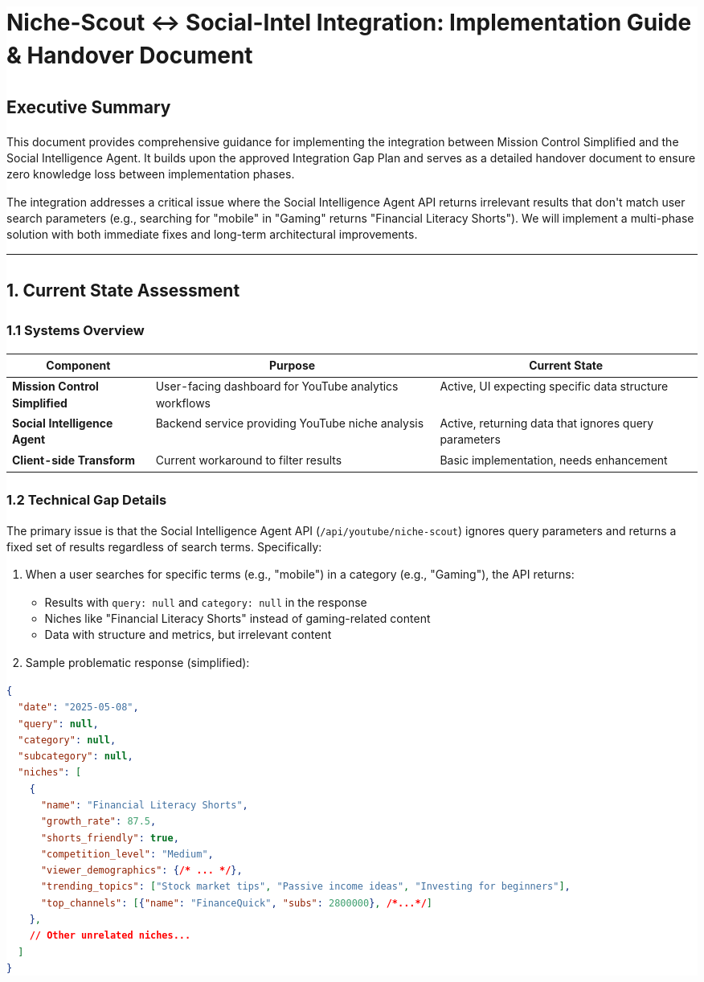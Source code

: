 # Niche-Scout ↔ Social-Intel Integration: Implementation Guide & Handover Document

## Executive Summary

This document provides comprehensive guidance for implementing the integration between Mission Control Simplified and the Social Intelligence Agent. It builds upon the approved Integration Gap Plan and serves as a detailed handover document to ensure zero knowledge loss between implementation phases.

The integration addresses a critical issue where the Social Intelligence Agent API returns irrelevant results that don't match user search parameters (e.g., searching for "mobile" in "Gaming" returns "Financial Literacy Shorts"). We will implement a multi-phase solution with both immediate fixes and long-term architectural improvements.

---

## 1. Current State Assessment

### 1.1 Systems Overview

| Component | Purpose | Current State |
|-----------|---------|--------------|
| **Mission Control Simplified** | User-facing dashboard for YouTube analytics workflows | Active, UI expecting specific data structure |
| **Social Intelligence Agent** | Backend service providing YouTube niche analysis | Active, returning data that ignores query parameters |
| **Client-side Transform** | Current workaround to filter results | Basic implementation, needs enhancement |

### 1.2 Technical Gap Details

The primary issue is that the Social Intelligence Agent API (`/api/youtube/niche-scout`) ignores query parameters and returns a fixed set of results regardless of search terms. Specifically:

1. When a user searches for specific terms (e.g., "mobile") in a category (e.g., "Gaming"), the API returns:
   - Results with `query: null` and `category: null` in the response
   - Niches like "Financial Literacy Shorts" instead of gaming-related content
   - Data with structure and metrics, but irrelevant content

2. Sample problematic response (simplified):
```json
{
  "date": "2025-05-08",
  "query": null,
  "category": null,
  "subcategory": null,
  "niches": [
    {
      "name": "Financial Literacy Shorts",
      "growth_rate": 87.5,
      "shorts_friendly": true,
      "competition_level": "Medium",
      "viewer_demographics": {/* ... */},
      "trending_topics": ["Stock market tips", "Passive income ideas", "Investing for beginners"],
      "top_channels": [{"name": "FinanceQuick", "subs": 2800000}, /*...*/]
    },
    // Other unrelated niches...
  ]
}
```
